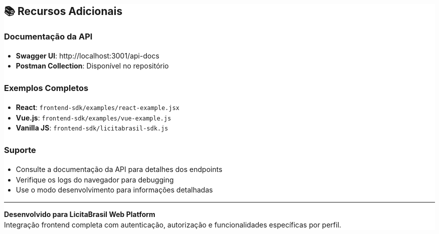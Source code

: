## 📚 Recursos Adicionais

### Documentação da API
- **Swagger UI**: http://localhost:3001/api-docs
- **Postman Collection**: Disponível no repositório

### Exemplos Completos
- **React**: `frontend-sdk/examples/react-example.jsx`
- **Vue.js**: `frontend-sdk/examples/vue-example.js`
- **Vanilla JS**: `frontend-sdk/licitabrasil-sdk.js`

### Suporte
- Consulte a documentação da API para detalhes dos endpoints
- Verifique os logs do navegador para debugging
- Use o modo desenvolvimento para informações detalhadas

---

**Desenvolvido para LicitaBrasil Web Platform**  
Integração frontend completa com autenticação, autorização e funcionalidades específicas por perfil.

